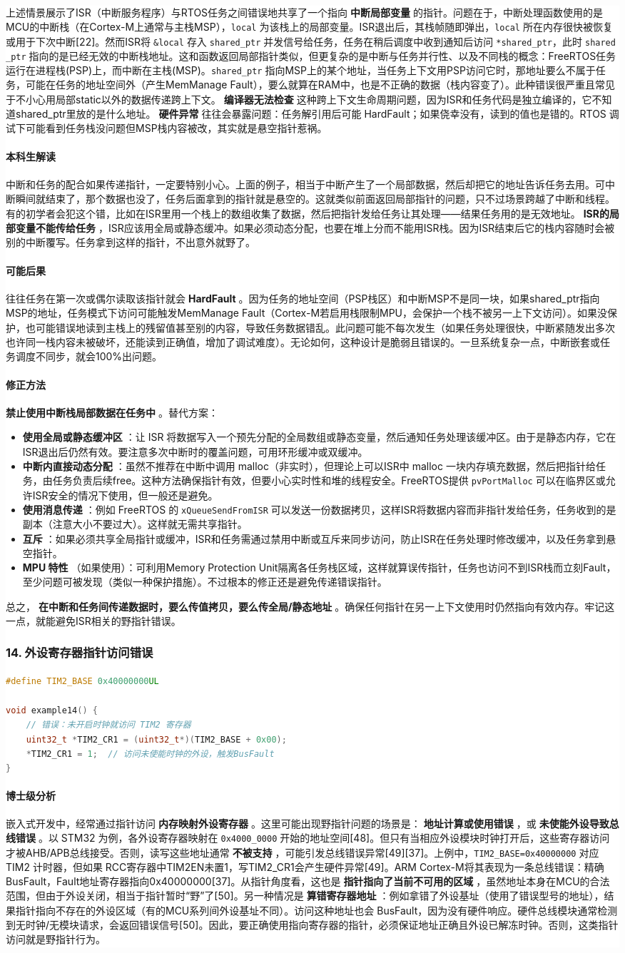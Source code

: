 上述情景展示了ISR（中断服务程序）与RTOS任务之间错误地共享了一个指向 **中断局部变量** 的指针。问题在于，中断处理函数使用的是MCU的中断栈（在Cortex-M上通常与主栈MSP），`local` 为该栈上的局部变量。ISR退出后，其栈帧随即弹出，`local` 所在内存很快被恢复或用于下次中断[22]。然而ISR将 `&local` 存入 `shared_ptr` 并发信号给任务，任务在稍后调度中收到通知后访问 `*shared_ptr`，此时 `shared_ptr` 指向的是已经无效的中断栈地址。这和函数返回局部指针类似，但更复杂的是中断与任务并行性、以及不同栈的概念：FreeRTOS任务运行在进程栈(PSP)上，而中断在主栈(MSP)。`shared_ptr` 指向MSP上的某个地址，当任务上下文用PSP访问它时，那地址要么不属于任务，可能在任务的地址空间外（产生MemManage Fault），要么就算在RAM中，也是不正确的数据（栈内容变了）。此种错误很严重且常见于不小心用局部static以外的数据传递跨上下文。 **编译器无法检查** 这种跨上下文生命周期问题，因为ISR和任务代码是独立编译的，它不知道shared\_ptr里放的是什么地址。 **硬件异常** 往往会暴露问题：任务解引用后可能 HardFault；如果侥幸没有，读到的值也是错的。RTOS 调试下可能看到任务栈没问题但MSP栈内容被改，其实就是悬空指针惹祸。

#### 本科生解读

中断和任务的配合如果传递指针，一定要特别小心。上面的例子，相当于中断产生了一个局部数据，然后却把它的地址告诉任务去用。可中断瞬间就结束了，那个数据也没了，任务后面拿到的指针就是悬空的。这就类似前面返回局部指针的问题，只不过场景跨越了中断和线程。有的初学者会犯这个错，比如在ISR里用一个栈上的数组收集了数据，然后把指针发给任务让其处理——结果任务用的是无效地址。 **ISR的局部变量不能传给任务** ，ISR应该用全局或静态缓冲。如果必须动态分配，也要在堆上分而不能用ISR栈。因为ISR结束后它的栈内容随时会被别的中断覆写。任务拿到这样的指针，不出意外就野了。

#### 可能后果

往往任务在第一次或偶尔读取该指针就会 **HardFault** 。因为任务的地址空间（PSP栈区）和中断MSP不是同一块，如果shared\_ptr指向MSP的地址，任务模式下访问可能触发MemManage Fault（Cortex-M若启用栈限制MPU，会保护一个栈不被另一上下文访问）。如果没保护，也可能错误地读到主栈上的残留值甚至别的内容，导致任务数据错乱。此问题可能不每次发生（如果任务处理很快，中断紧随发出多次也许同一栈内容未被破坏，还能读到正确值，增加了调试难度）。无论如何，这种设计是脆弱且错误的。一旦系统复杂一点，中断嵌套或任务调度不同步，就会100%出问题。

#### 修正方法

**禁止使用中断栈局部数据在任务中** 。替代方案：

  - **使用全局或静态缓冲区** ：让 ISR 将数据写入一个预先分配的全局数组或静态变量，然后通知任务处理该缓冲区。由于是静态内存，它在ISR退出后仍然有效。要注意多次中断时的覆盖问题，可用环形缓冲或双缓冲。
  - **中断内直接动态分配** ：虽然不推荐在中断中调用 malloc（非实时），但理论上可以ISR中 malloc 一块内存填充数据，然后把指针给任务，由任务负责后续free。这种方法确保指针有效，但要小心实时性和堆的线程安全。FreeRTOS提供 `pvPortMalloc` 可以在临界区或允许ISR安全的情况下使用，但一般还是避免。
  - **使用消息传递** ：例如 FreeRTOS 的 `xQueueSendFromISR` 可以发送一份数据拷贝，这样ISR将数据内容而非指针发给任务，任务收到的是副本（注意大小不要过大）。这样就无需共享指针。
  - **互斥** ：如果必须共享全局指针或缓冲，ISR和任务需通过禁用中断或互斥来同步访问，防止ISR在任务处理时修改缓冲，以及任务拿到悬空指针。
  - **MPU 特性** （如果使用）：可利用Memory Protection Unit隔离各任务栈区域，这样就算误传指针，任务也访问不到ISR栈而立刻Fault，至少问题可被发现（类似一种保护措施）。不过根本的修正还是避免传递错误指针。

总之， **在中断和任务间传递数据时，要么传值拷贝，要么传全局/静态地址** 。确保任何指针在另一上下文使用时仍然指向有效内存。牢记这一点，就能避免ISR相关的野指针错误。

### 14\. 外设寄存器指针访问错误

```c
#define TIM2_BASE 0x40000000UL

void example14() {
    // 错误：未开启时钟就访问 TIM2 寄存器
    uint32_t *TIM2_CR1 = (uint32_t*)(TIM2_BASE + 0x00);
    *TIM2_CR1 = 1;  // 访问未使能时钟的外设，触发BusFault
}
```

#### 博士级分析

嵌入式开发中，经常通过指针访问 **内存映射外设寄存器** 。这里可能出现野指针问题的场景是： **地址计算或使用错误** ，或 **未使能外设导致总线错误** 。以 STM32 为例，各外设寄存器映射在 `0x4000_0000` 开始的地址空间[48]。但只有当相应外设模块时钟打开后，这些寄存器访问才被AHB/APB总线接受。否则，读写这些地址通常 **不被支持** ，可能引发总线错误异常[49][37]。上例中，`TIM2_BASE=0x40000000` 对应 TIM2 计时器，但如果 RCC寄存器中TIM2EN未置1，写TIM2\_CR1会产生硬件异常[49]。ARM Cortex-M将其表现为一条总线错误：精确BusFault，Fault地址寄存器指向0x40000000[37]。从指针角度看，这也是 **指针指向了当前不可用的区域** ，虽然地址本身在MCU的合法范围，但由于外设关闭，相当于指针暂时“野”了[50]。另一种情况是 **算错寄存器地址** ：例如拿错了外设基址（使用了错误型号的地址），结果指针指向不存在的外设区域（有的MCU系列间外设基址不同）。访问这种地址也会 BusFault，因为没有硬件响应。硬件总线模块通常检测到无时钟/无模块请求，会返回错误信号[50]。因此，要正确使用指向寄存器的指针，必须保证地址正确且外设已解冻时钟。否则，这类指针访问就是野指针行为。
